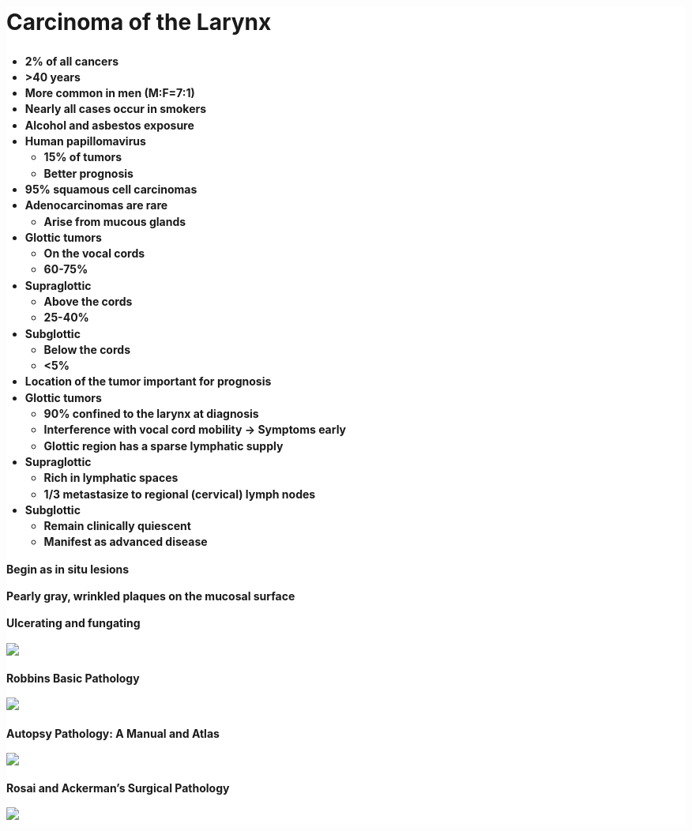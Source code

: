 # Carcinoma of the Larynx

- **2% of all cancers**
- **\>40 years**
- **More common in men (M:F=7:1)**
- **Nearly all cases occur in smokers**
- **Alcohol and asbestos exposure**
- **Human papillomavirus**
  - **15% of tumors**
  - **Better prognosis**
- **95% squamous cell carcinomas**
- **Adenocarcinomas are rare**
  - **Arise from mucous glands**
- **Glottic tumors**
  - **On the vocal cords**
  - **60-75%**
- **Supraglottic**
  - **Above the cords**
  - **25-40%**
- **Subglottic**
  - **Below the cords**
  - **\<5%**
- **Location of the tumor important for prognosis**
- **Glottic tumors**
  - **90% confined to the larynx at diagnosis**
  - **Interference with vocal cord mobility → Symptoms early**
  - **Glottic region has a sparse lymphatic supply**
- **Supraglottic**
  - **Rich in lymphatic spaces**
  - **1/3 metastasize to regional (cervical) lymph nodes**
- **Subglottic**
  - **Remain clinically quiescent**
  - **Manifest as advanced disease**

**Begin as in situ lesions**

**Pearly gray, wrinkled plaques on the mucosal surface**

**Ulcerating and fungating**

![](img%5CDiseases-and-Tumors-of-the-Upper-Respiratory-Tract11.png)

**Robbins Basic Pathology**

![](img%5CDiseases-and-Tumors-of-the-Upper-Respiratory-Tract12.png)

**Autopsy Pathology: A Manual and Atlas**

![](img%5CDiseases-and-Tumors-of-the-Upper-Respiratory-Tract13.png)

**Rosai and Ackerman’s Surgical Pathology**

![](img%5CDiseases-and-Tumors-of-the-Upper-Respiratory-Tract14.png)
